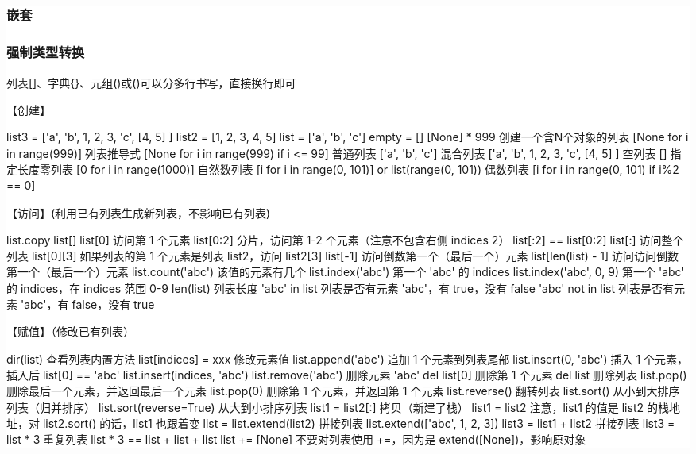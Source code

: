 ### 嵌套

### 强制类型转换

列表[]、字典{}、元组()或()可以分多行书写，直接换行即可

【创建】

list3 = ['a', 'b', 1, 2, 3, 'c', [4, 5] ]
list2 = [1, 2, 3, 4, 5]
list = ['a', 'b', 'c']
empty = []
[None] * 999    创建一个含N个对象的列表
[None for i in range(999)]    列表推导式
[None for i in range(999) if i <= 99]
普通列表 ['a', 'b', 'c']
混合列表 ['a', 'b', 1, 2, 3, 'c', [4, 5] ]
空列表 []
指定长度零列表 [0 for i in range(1000)]
自然数列表 [i for i in range(0, 101)] or list(range(0, 101))
偶数列表 [i for i in range(0, 101) if i%2 == 0]



【访问】(利用已有列表生成新列表，不影响已有列表)

list.copy
list[<indices>]
list[0]    访问第 1 个元素
list[0:2]    分片，访问第 1-2 个元素（注意不包含右侧 indices 2）
list[:2] == list[0:2]
list[:]    访问整个列表
list[0][3]    如果列表的第 1 个元素是列表 list2，访问 list2[3]
list[-1]    访问倒数第一个（最后一个）元素
list[len(list) - 1]    访问访问倒数第一个（最后一个）元素
list.count('abc')    该值的元素有几个
list.index('abc')    第一个 'abc' 的 indices
list.index('abc', 0, 9)    第一个 'abc' 的 indices，在 indices 范围 0-9
len(list)    列表长度
'abc' in list    列表是否有元素 'abc'，有 true，没有 false
'abc' not in list    列表是否有元素 'abc'，有 false，没有 true




【赋值】（修改已有列表）

dir(list)    查看列表内置方法
list[indices] = xxx    修改元素值
list.append('abc')    追加 1 个元素到列表尾部
list.insert(0, 'abc')    插入 1 个元素，插入后 list[0] == 'abc'
list.insert(indices, 'abc')
list.remove('abc')    删除元素 'abc'
del list[0]    删除第 1 个元素
del list    删除列表
list.pop()    删除最后一个元素，并返回最后一个元素
list.pop(0)    删除第 1 个元素，并返回第 1 个元素
list.reverse()    翻转列表
list.sort()    从小到大排序列表（归并排序）
list.sort(reverse=True)    从大到小排序列表
list1 = list2[:]    拷贝（新建了栈）
list1 = list2    注意，list1 的值是 list2 的栈地址，对 list2.sort() 的话，list1 也跟着变
list = list.extend(list2)    拼接列表
list.extend(['abc', 1, 2, 3])
list3 = list1 + list2    拼接列表
list3 = list * 3    重复列表
list * 3 == list + list + list
list += [None]    不要对列表使用 +=，因为是 extend([None])，影响原对象